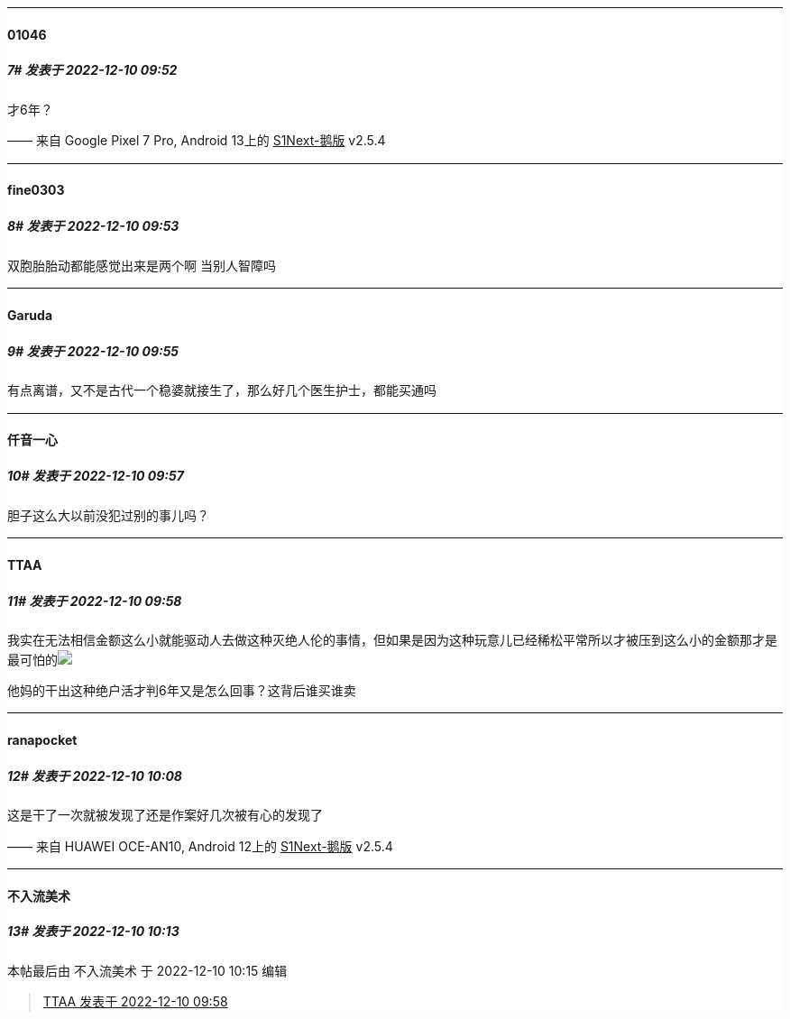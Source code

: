 *****

####  01046  
##### 7#       发表于 2022-12-10 09:52

才6年？

—— 来自 Google Pixel 7 Pro, Android 13上的 [S1Next-鹅版](https://github.com/ykrank/S1-Next/releases) v2.5.4

*****

####  fine0303  
##### 8#       发表于 2022-12-10 09:53

双胞胎胎动都能感觉出来是两个啊 当别人智障吗

*****

####  Garuda  
##### 9#       发表于 2022-12-10 09:55

有点离谱，又不是古代一个稳婆就接生了，那么好几个医生护士，都能买通吗

*****

####  仟音一心  
##### 10#       发表于 2022-12-10 09:57

胆子这么大以前没犯过别的事儿吗？

*****

####  TTAA  
##### 11#       发表于 2022-12-10 09:58

我实在无法相信金额这么小就能驱动人去做这种灭绝人伦的事情，但如果是因为这种玩意儿已经稀松平常所以才被压到这么小的金额那才是最可怕的<img src="https://static.saraba1st.com/image/smiley/face2017/001.png" referrerpolicy="no-referrer">

他妈的干出这种绝户活才判6年又是怎么回事？这背后谁买谁卖

*****

####  ranapocket  
##### 12#       发表于 2022-12-10 10:08

这是干了一次就被发现了还是作案好几次被有心的发现了

—— 来自 HUAWEI OCE-AN10, Android 12上的 [S1Next-鹅版](https://github.com/ykrank/S1-Next/releases) v2.5.4

*****

####  不入流美术  
##### 13#       发表于 2022-12-10 10:13

 本帖最后由 不入流美术 于 2022-12-10 10:15 编辑 
<blockquote><a href="httphttps://bbs.saraba1st.com/2b/forum.php?mod=redirect&amp;goto=findpost&amp;pid=58862833&amp;ptid=2109232" target="_blank">TTAA 发表于 2022-12-10 09:58</a>

